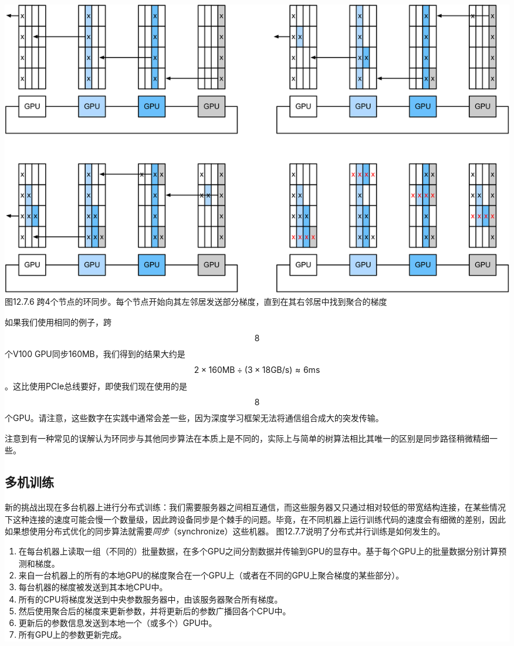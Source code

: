 ![跨4个节点的环同步。每个节点开始向其左邻居发送部分梯度，直到在其右邻居中找到聚合的梯度](../img/ringsync.svg)
图12.7.6 跨4个节点的环同步。每个节点开始向其左邻居发送部分梯度，直到在其右邻居中找到聚合的梯度

如果我们使用相同的例子，跨$$8$$个V100 GPU同步160MB，我们得到的结果大约是$$2 \times 160 \mathrm{MB} \div (3 \times18 \mathrm{GB/s}) \approx 6 \mathrm{ms}$$。这比使用PCIe总线要好，即使我们现在使用的是$$8$$个GPU。请注意，这些数字在实践中通常会差一些，因为深度学习框架无法将通信组合成大的突发传输。

注意到有一种常见的误解认为环同步与其他同步算法在本质上是不同的，实际上与简单的树算法相比其唯一的区别是同步路径稍微精细一些。

## 多机训练

新的挑战出现在多台机器上进行分布式训练：我们需要服务器之间相互通信，而这些服务器又只通过相对较低的带宽结构连接，在某些情况下这种连接的速度可能会慢一个数量级，因此跨设备同步是个棘手的问题。毕竟，在不同机器上运行训练代码的速度会有细微的差别，因此如果想使用分布式优化的同步算法就需要*同步*（synchronize）这些机器。
图12.7.7说明了分布式并行训练是如何发生的。

1. 在每台机器上读取一组（不同的）批量数据，在多个GPU之间分割数据并传输到GPU的显存中。基于每个GPU上的批量数据分别计算预测和梯度。
2. 来自一台机器上的所有的本地GPU的梯度聚合在一个GPU上（或者在不同的GPU上聚合梯度的某些部分）。
3. 每台机器的梯度被发送到其本地CPU中。
4. 所有的CPU将梯度发送到中央参数服务器中，由该服务器聚合所有梯度。
5. 然后使用聚合后的梯度来更新参数，并将更新后的参数广播回各个CPU中。
6. 更新后的参数信息发送到本地一个（或多个）GPU中。
7. 所有GPU上的参数更新完成。
